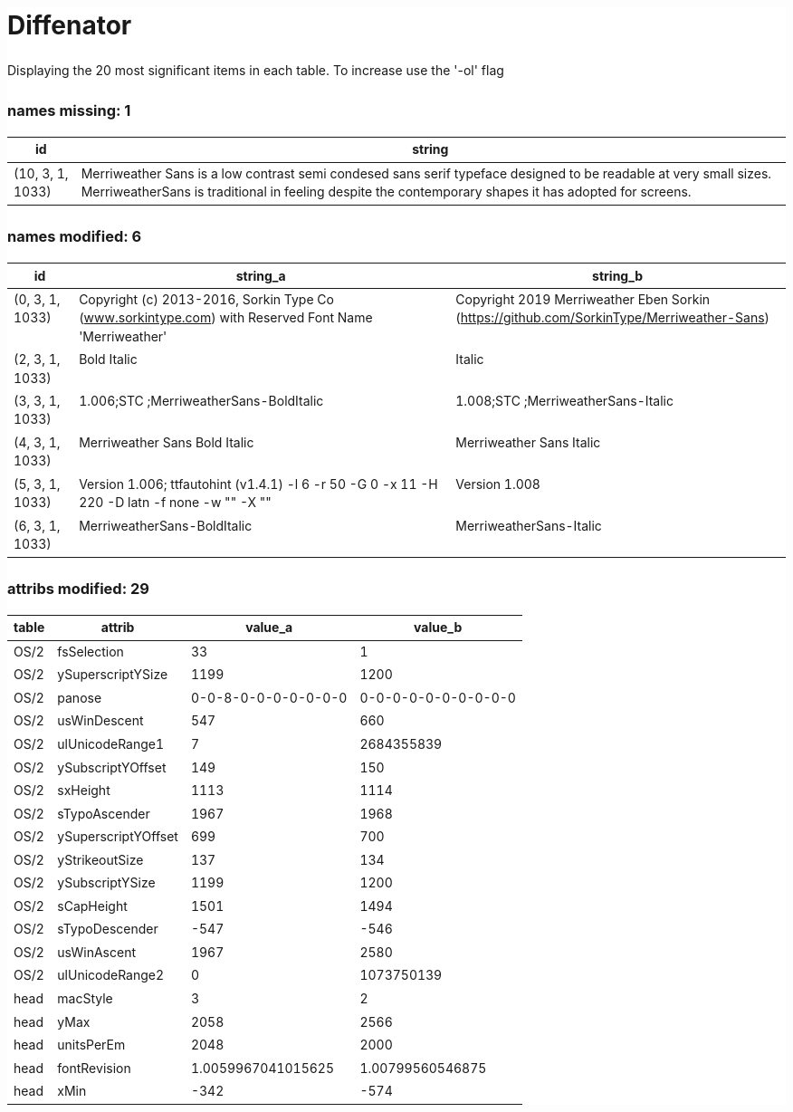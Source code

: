 # Diffenator

Displaying the 20 most significant items in each table. To increase use the '-ol' flag


### names missing: 1

id | string
--- | --- | 
(10, 3, 1, 1033) | Merriweather Sans is a low contrast semi condesed sans serif typeface designed to be readable at very small sizes. MerriweatherSans is traditional in feeling despite the contemporary shapes it has adopted for screens.

### names modified: 6

id | string_a | string_b
--- | --- | --- | 
(0, 3, 1, 1033) | Copyright (c) 2013-2016, Sorkin Type Co (www.sorkintype.com) with Reserved Font Name 'Merriweather' | Copyright 2019 Merriweather Eben Sorkin (https://github.com/SorkinType/Merriweather-Sans)
(2, 3, 1, 1033) | Bold Italic | Italic
(3, 3, 1, 1033) | 1.006;STC ;MerriweatherSans-BoldItalic | 1.008;STC ;MerriweatherSans-Italic
(4, 3, 1, 1033) | Merriweather Sans Bold Italic | Merriweather Sans Italic
(5, 3, 1, 1033) | Version 1.006; ttfautohint (v1.4.1) -l 6 -r 50 -G 0 -x 11 -H 220 -D latn -f none -w "" -X "" | Version 1.008
(6, 3, 1, 1033) | MerriweatherSans-BoldItalic | MerriweatherSans-Italic

### attribs modified: 29

table | attrib | value_a | value_b
--- | --- | --- | --- | 
OS/2 | fsSelection | 33 | 1
OS/2 | ySuperscriptYSize | 1199 | 1200
OS/2 | panose | 0-0-8-0-0-0-0-0-0-0 | 0-0-0-0-0-0-0-0-0-0
OS/2 | usWinDescent | 547 | 660
OS/2 | ulUnicodeRange1 | 7 | 2684355839
OS/2 | ySubscriptYOffset | 149 | 150
OS/2 | sxHeight | 1113 | 1114
OS/2 | sTypoAscender | 1967 | 1968
OS/2 | ySuperscriptYOffset | 699 | 700
OS/2 | yStrikeoutSize | 137 | 134
OS/2 | ySubscriptYSize | 1199 | 1200
OS/2 | sCapHeight | 1501 | 1494
OS/2 | sTypoDescender | -547 | -546
OS/2 | usWinAscent | 1967 | 2580
OS/2 | ulUnicodeRange2 | 0 | 1073750139
head | macStyle | 3 | 2
head | yMax | 2058 | 2566
head | unitsPerEm | 2048 | 2000
head | fontRevision | 1.0059967041015625 | 1.00799560546875
head | xMin | -342 | -574
